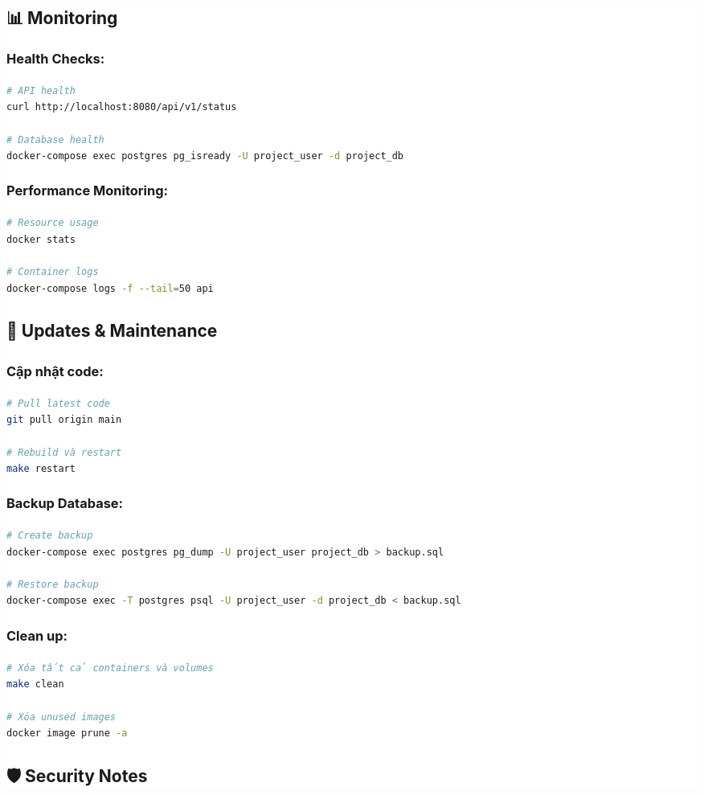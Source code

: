 ## 📊 Monitoring

### Health Checks:
```bash
# API health
curl http://localhost:8080/api/v1/status

# Database health
docker-compose exec postgres pg_isready -U project_user -d project_db
```

### Performance Monitoring:
```bash
# Resource usage
docker stats

# Container logs
docker-compose logs -f --tail=50 api
```

## 🔄 Updates & Maintenance

### Cập nhật code:
```bash
# Pull latest code
git pull origin main

# Rebuild và restart
make restart
```

### Backup Database:
```bash
# Create backup
docker-compose exec postgres pg_dump -U project_user project_db > backup.sql

# Restore backup
docker-compose exec -T postgres psql -U project_user -d project_db < backup.sql
```

### Clean up:
```bash
# Xóa tất cả containers và volumes
make clean

# Xóa unused images
docker image prune -a
```

## 🛡️ Security Notes
